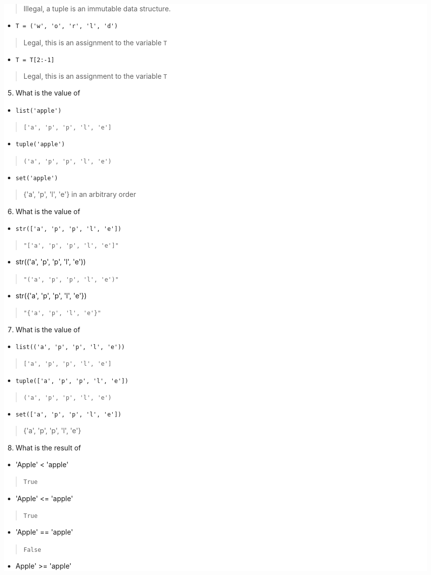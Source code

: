 > Illegal, a tuple is an immutable data structure.  

- `T = ('w', 'o', 'r', 'l', 'd')`

> Legal, this is an assignment to the variable `T`

- `T = T[2:-1]`

> Legal, this is an assignment to the variable `T`  

5. What is the value of  
- `list('apple')`

> `['a', 'p', 'p', 'l', 'e']`  

- `tuple('apple')`

> 	`('a', 'p', 'p', 'l', 'e')`  

- `set('apple')`
> {'a', 'p', 'l', 'e'} in an arbitrary order  

6. What is the value of  
- `str(['a', 'p', 'p', 'l', 'e'])`

> `"['a', 'p', 'p', 'l', 'e']"`  

- str(('a', 'p', 'p', 'l', 'e'))  

> `"('a', 'p', 'p', 'l', 'e')"`  

- str({'a', 'p', 'p', 'l', 'e'})  

> `"{'a', 'p', 'l', 'e'}"`  


7. What is the value of  
- `list(('a', 'p', 'p', 'l', 'e'))`  

> `['a', 'p', 'p', 'l', 'e']`  

- `tuple(['a', 'p', 'p', 'l', 'e'])`  

> `('a', 'p', 'p', 'l', 'e')`  

- `set(['a', 'p', 'p', 'l', 'e'])`  

> {'a', 'p', 'p', 'l', 'e'}  


8. What is the result of
- 'Apple' < 'apple'  

> `True`

- 'Apple' <= 'apple'

> `True`  

- 'Apple' == 'apple'

> `False`  

- Apple' >= 'apple'
